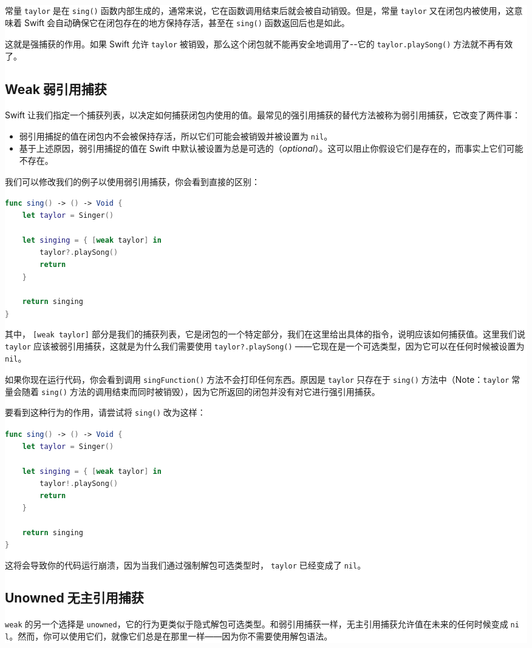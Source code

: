 常量 `taylor` 是在 `sing()` 函数内部生成的，通常来说，它在函数调用结束后就会被自动销毁。但是，常量 `taylor` 又在闭包内被使用，这意味着 Swift 会自动确保它在闭包存在的地方保持存活，甚至在 `sing()` 函数返回后也是如此。

这就是强捕获的作用。如果 Swift 允许 `taylor` 被销毁，那么这个闭包就不能再安全地调用了--它的 `taylor.playSong()` 方法就不再有效了。



## Weak 弱引用捕获

Swift 让我们指定一个捕获列表，以决定如何捕获闭包内使用的值。最常见的强引用捕获的替代方法被称为弱引用捕获，它改变了两件事：

* 弱引用捕捉的值在闭包内不会被保持存活，所以它们可能会被销毁并被设置为 `nil`。
* 基于上述原因，弱引用捕捉的值在 Swift 中默认被设置为总是可选的（*optional*）。这可以阻止你假设它们是存在的，而事实上它们可能不存在。

我们可以修改我们的例子以使用弱引用捕获，你会看到直接的区别：

```swift
func sing() -> () -> Void {
    let taylor = Singer()
    
    let singing = { [weak taylor] in
        taylor?.playSong()
        return
    }
    
    return singing
}
```

其中， `[weak taylor]` 部分是我们的捕获列表，它是闭包的一个特定部分，我们在这里给出具体的指令，说明应该如何捕获值。这里我们说 `taylor` 应该被弱引用捕获，这就是为什么我们需要使用 `taylor?.playSong()` ——它现在是一个可选类型，因为它可以在任何时候被设置为 `nil`。

如果你现在运行代码，你会看到调用 `singFunction()` 方法不会打印任何东西。原因是 `taylor` 只存在于 `sing()` 方法中（Note：`taylor` 常量会随着 `sing()` 方法的调用结束而同时被销毁），因为它所返回的闭包并没有对它进行强引用捕获。

要看到这种行为的作用，请尝试将 `sing()` 改为这样：

```swift
func sing() -> () -> Void {
    let taylor = Singer()
    
    let singing = { [weak taylor] in
        taylor!.playSong()
        return
    }
    
    return singing
}
```

这将会导致你的代码运行崩溃，因为当我们通过强制解包可选类型时， `taylor` 已经变成了 `nil`。



## Unowned 无主引用捕获

`weak` 的另一个选择是 `unowned`，它的行为更类似于隐式解包可选类型。和弱引用捕获一样，无主引用捕获允许值在未来的任何时候变成 `nil`。然而，你可以使用它们，就像它们总是在那里一样——因为你不需要使用解包语法。
